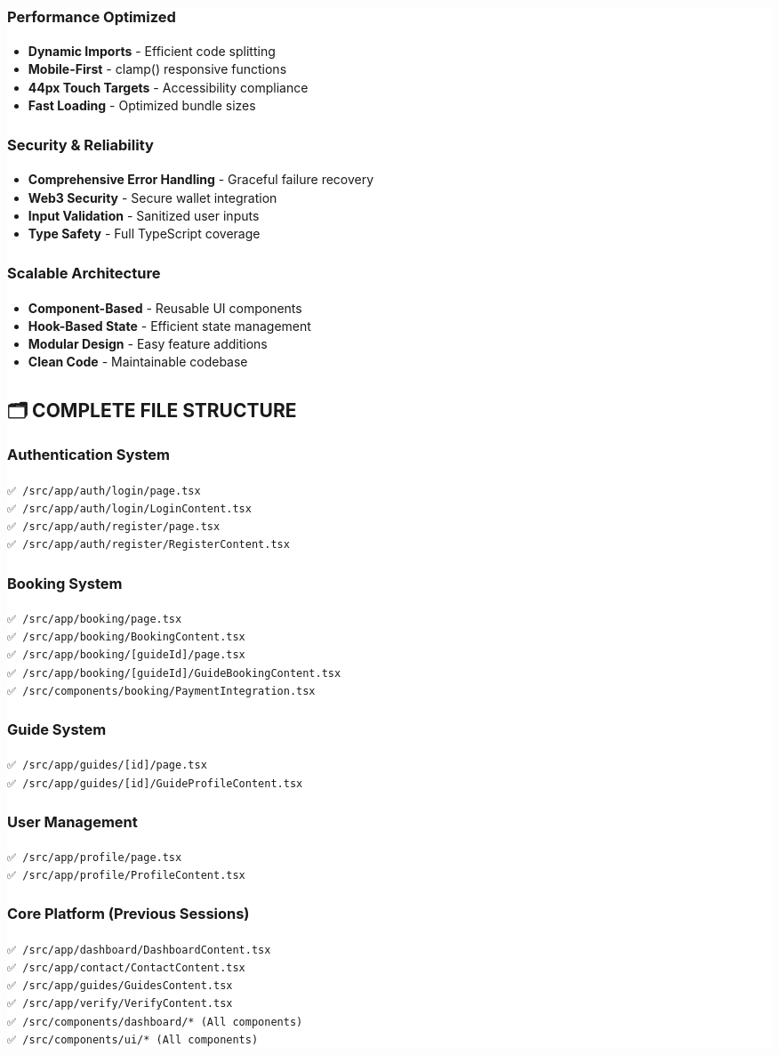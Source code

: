 ### **Performance Optimized**
- **Dynamic Imports** - Efficient code splitting
- **Mobile-First** - clamp() responsive functions
- **44px Touch Targets** - Accessibility compliance
- **Fast Loading** - Optimized bundle sizes

### **Security & Reliability**
- **Comprehensive Error Handling** - Graceful failure recovery
- **Web3 Security** - Secure wallet integration
- **Input Validation** - Sanitized user inputs
- **Type Safety** - Full TypeScript coverage

### **Scalable Architecture**
- **Component-Based** - Reusable UI components
- **Hook-Based State** - Efficient state management
- **Modular Design** - Easy feature additions
- **Clean Code** - Maintainable codebase

## 🗂️ COMPLETE FILE STRUCTURE

### **Authentication System**
```
✅ /src/app/auth/login/page.tsx
✅ /src/app/auth/login/LoginContent.tsx
✅ /src/app/auth/register/page.tsx
✅ /src/app/auth/register/RegisterContent.tsx
```

### **Booking System**
```
✅ /src/app/booking/page.tsx
✅ /src/app/booking/BookingContent.tsx
✅ /src/app/booking/[guideId]/page.tsx
✅ /src/app/booking/[guideId]/GuideBookingContent.tsx
✅ /src/components/booking/PaymentIntegration.tsx
```

### **Guide System**
```
✅ /src/app/guides/[id]/page.tsx
✅ /src/app/guides/[id]/GuideProfileContent.tsx
```

### **User Management**
```
✅ /src/app/profile/page.tsx
✅ /src/app/profile/ProfileContent.tsx
```

### **Core Platform** (Previous Sessions)
```
✅ /src/app/dashboard/DashboardContent.tsx
✅ /src/app/contact/ContactContent.tsx
✅ /src/app/guides/GuidesContent.tsx
✅ /src/app/verify/VerifyContent.tsx
✅ /src/components/dashboard/* (All components)
✅ /src/components/ui/* (All components)
```
